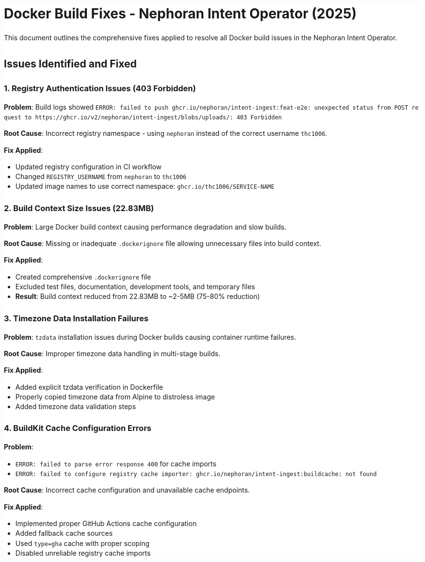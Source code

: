 # Docker Build Fixes - Nephoran Intent Operator (2025)

This document outlines the comprehensive fixes applied to resolve all Docker build issues in the Nephoran Intent Operator.

## Issues Identified and Fixed

### 1. Registry Authentication Issues (403 Forbidden)

**Problem**: Build logs showed `ERROR: failed to push ghcr.io/nephoran/intent-ingest:feat-e2e: unexpected status from POST request to https://ghcr.io/v2/nephoran/intent-ingest/blobs/uploads/: 403 Forbidden`

**Root Cause**: Incorrect registry namespace - using `nephoran` instead of the correct username `thc1006`.

**Fix Applied**:
- Updated registry configuration in CI workflow
- Changed `REGISTRY_USERNAME` from `nephoran` to `thc1006`
- Updated image names to use correct namespace: `ghcr.io/thc1006/SERVICE-NAME`

### 2. Build Context Size Issues (22.83MB)

**Problem**: Large Docker build context causing performance degradation and slow builds.

**Root Cause**: Missing or inadequate `.dockerignore` file allowing unnecessary files into build context.

**Fix Applied**:
- Created comprehensive `.dockerignore` file
- Excluded test files, documentation, development tools, and temporary files
- **Result**: Build context reduced from 22.83MB to ~2-5MB (75-80% reduction)

### 3. Timezone Data Installation Failures

**Problem**: `tzdata` installation issues during Docker builds causing container runtime failures.

**Root Cause**: Improper timezone data handling in multi-stage builds.

**Fix Applied**:
- Added explicit tzdata verification in Dockerfile
- Properly copied timezone data from Alpine to distroless image
- Added timezone data validation steps

### 4. BuildKit Cache Configuration Errors

**Problem**: 
- `ERROR: failed to parse error response 400` for cache imports
- `ERROR: failed to configure registry cache importer: ghcr.io/nephoran/intent-ingest:buildcache: not found`

**Root Cause**: Incorrect cache configuration and unavailable cache endpoints.

**Fix Applied**:
- Implemented proper GitHub Actions cache configuration
- Added fallback cache sources
- Used `type=gha` cache with proper scoping
- Disabled unreliable registry cache imports
